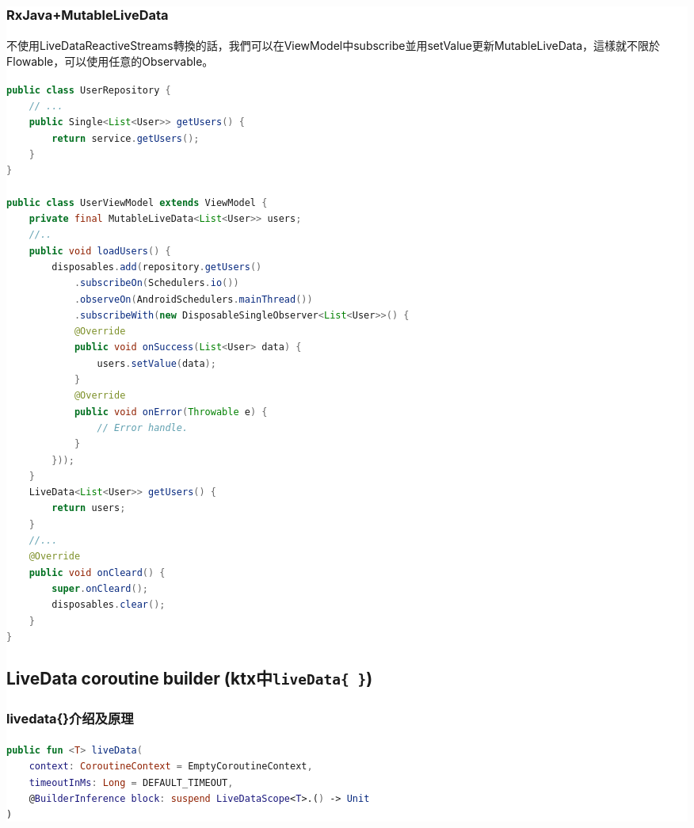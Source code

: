 ### RxJava+MutableLiveData

不使用LiveDataReactiveStreams轉換的話，我們可以在ViewModel中subscribe並用setValue更新MutableLiveData，這樣就不限於Flowable，可以使用任意的Observable。

```java
public class UserRepository {
    // ...
    public Single<List<User>> getUsers() {
        return service.getUsers();
    }
}

public class UserViewModel extends ViewModel {
    private final MutableLiveData<List<User>> users;
    //..
    public void loadUsers() {
        disposables.add(repository.getUsers()
            .subscribeOn(Schedulers.io())
            .observeOn(AndroidSchedulers.mainThread())
            .subscribeWith(new DisposableSingleObserver<List<User>>() {
            @Override
            public void onSuccess(List<User> data) {
                users.setValue(data);
            }
            @Override
            public void onError(Throwable e) {
                // Error handle.
            }
        }));
    }
    LiveData<List<User>> getUsers() {
        return users;
    }
    //...
    @Override
    public void onCleard() {
        super.onCleard();
        disposables.clear();
    }
}
```

## LiveData coroutine builder (ktx中`liveData{ }`)

### livedata{}介绍及原理

```kotlin
public fun <T> liveData(
    context: CoroutineContext = EmptyCoroutineContext,
    timeoutInMs: Long = DEFAULT_TIMEOUT,
    @BuilderInference block: suspend LiveDataScope<T>.() -> Unit
)
```
